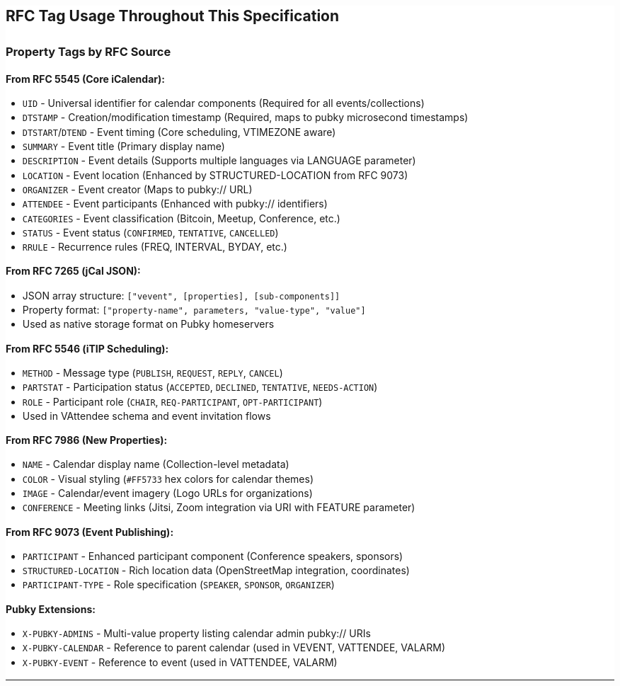 
## RFC Tag Usage Throughout This Specification

### Property Tags by RFC Source

**From RFC 5545 (Core iCalendar):**

- `UID` - Universal identifier for calendar components (Required for all
  events/collections)
- `DTSTAMP` - Creation/modification timestamp (Required, maps to pubky
  microsecond timestamps)
- `DTSTART`/`DTEND` - Event timing (Core scheduling, VTIMEZONE aware)
- `SUMMARY` - Event title (Primary display name)
- `DESCRIPTION` - Event details (Supports multiple languages via LANGUAGE
  parameter)
- `LOCATION` - Event location (Enhanced by STRUCTURED-LOCATION from RFC 9073)
- `ORGANIZER` - Event creator (Maps to pubky:// URL)
- `ATTENDEE` - Event participants (Enhanced with pubky:// identifiers)
- `CATEGORIES` - Event classification (Bitcoin, Meetup, Conference, etc.)
- `STATUS` - Event status (`CONFIRMED`, `TENTATIVE`, `CANCELLED`)
- `RRULE` - Recurrence rules (FREQ, INTERVAL, BYDAY, etc.)

**From RFC 7265 (jCal JSON):**

- JSON array structure: `["vevent", [properties], [sub-components]]`
- Property format: `["property-name", parameters, "value-type", "value"]`
- Used as native storage format on Pubky homeservers

**From RFC 5546 (iTIP Scheduling):**

- `METHOD` - Message type (`PUBLISH`, `REQUEST`, `REPLY`, `CANCEL`)
- `PARTSTAT` - Participation status (`ACCEPTED`, `DECLINED`, `TENTATIVE`,
  `NEEDS-ACTION`)
- `ROLE` - Participant role (`CHAIR`, `REQ-PARTICIPANT`, `OPT-PARTICIPANT`)
- Used in VAttendee schema and event invitation flows

**From RFC 7986 (New Properties):**

- `NAME` - Calendar display name (Collection-level metadata)
- `COLOR` - Visual styling (`#FF5733` hex colors for calendar themes)
- `IMAGE` - Calendar/event imagery (Logo URLs for organizations)
- `CONFERENCE` - Meeting links (Jitsi, Zoom integration via URI with FEATURE
  parameter)

**From RFC 9073 (Event Publishing):**

- `PARTICIPANT` - Enhanced participant component (Conference speakers, sponsors)
- `STRUCTURED-LOCATION` - Rich location data (OpenStreetMap integration,
  coordinates)
- `PARTICIPANT-TYPE` - Role specification (`SPEAKER`, `SPONSOR`, `ORGANIZER`)

**Pubky Extensions:**

- `X-PUBKY-ADMINS` - Multi-value property listing calendar admin pubky:// URIs
- `X-PUBKY-CALENDAR` - Reference to parent calendar (used in VEVENT, VATTENDEE,
  VALARM)
- `X-PUBKY-EVENT` - Reference to event (used in VATTENDEE, VALARM)

---